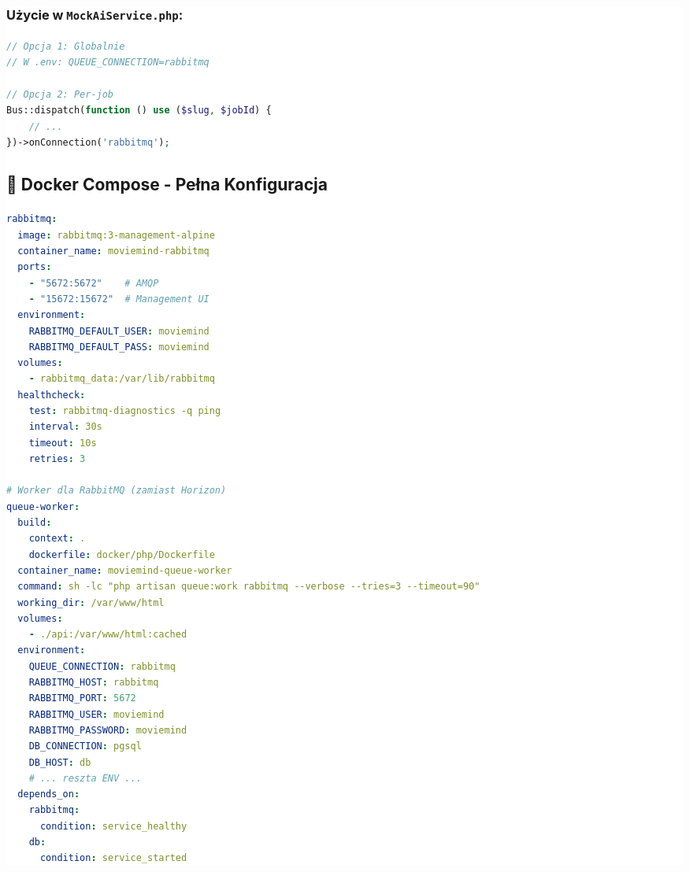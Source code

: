 ### Użycie w `MockAiService.php`:

```php
// Opcja 1: Globalnie
// W .env: QUEUE_CONNECTION=rabbitmq

// Opcja 2: Per-job
Bus::dispatch(function () use ($slug, $jobId) {
    // ...
})->onConnection('rabbitmq');
```

## 🐳 Docker Compose - Pełna Konfiguracja

```yaml
rabbitmq:
  image: rabbitmq:3-management-alpine
  container_name: moviemind-rabbitmq
  ports:
    - "5672:5672"    # AMQP
    - "15672:15672"  # Management UI
  environment:
    RABBITMQ_DEFAULT_USER: moviemind
    RABBITMQ_DEFAULT_PASS: moviemind
  volumes:
    - rabbitmq_data:/var/lib/rabbitmq
  healthcheck:
    test: rabbitmq-diagnostics -q ping
    interval: 30s
    timeout: 10s
    retries: 3

# Worker dla RabbitMQ (zamiast Horizon)
queue-worker:
  build:
    context: .
    dockerfile: docker/php/Dockerfile
  container_name: moviemind-queue-worker
  command: sh -lc "php artisan queue:work rabbitmq --verbose --tries=3 --timeout=90"
  working_dir: /var/www/html
  volumes:
    - ./api:/var/www/html:cached
  environment:
    QUEUE_CONNECTION: rabbitmq
    RABBITMQ_HOST: rabbitmq
    RABBITMQ_PORT: 5672
    RABBITMQ_USER: moviemind
    RABBITMQ_PASSWORD: moviemind
    DB_CONNECTION: pgsql
    DB_HOST: db
    # ... reszta ENV ...
  depends_on:
    rabbitmq:
      condition: service_healthy
    db:
      condition: service_started
```
